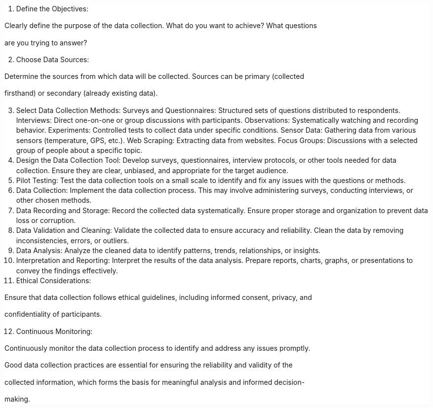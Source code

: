 1. Define the Objectives:

Clearly define the purpose of the data collection. What do you want to achieve? What questions 

are you trying to answer?

2. Choose Data Sources:

Determine the sources from which data will be collected. Sources can be primary (collected 

firsthand) or secondary (already existing data).

3. Select Data Collection Methods:
Surveys and Questionnaires: Structured sets of questions distributed to respondents.
Interviews: Direct one-on-one or group discussions with participants.
Observations: Systematically watching and recording behavior.
Experiments: Controlled tests to collect data under specific conditions.
Sensor Data: Gathering data from various sensors (temperature, GPS, etc.).
Web Scraping: Extracting data from websites.
Focus Groups: Discussions with a selected group of people about a specific topic.
4. Design the Data Collection Tool:
Develop surveys, questionnaires, interview protocols, or other tools needed for data collection. 
Ensure they are clear, unbiased, and appropriate for the target audience.
5. Pilot Testing:
Test the data collection tools on a small scale to identify and fix any issues with the questions or 
methods.
6. Data Collection:
Implement the data collection process. This may involve administering surveys, conducting 
interviews, or other chosen methods.
7. Data Recording and Storage:
Record the collected data systematically. Ensure proper storage and organization to prevent data 
loss or corruption.
8. Data Validation and Cleaning:
Validate the collected data to ensure accuracy and reliability. Clean the data by removing 
inconsistencies, errors, or outliers.
9. Data Analysis:
Analyze the cleaned data to identify patterns, trends, relationships, or insights.
10. Interpretation and Reporting:
Interpret the results of the data analysis. Prepare reports, charts, graphs, or presentations to 
convey the findings effectively.
11. Ethical Considerations:

Ensure that data collection follows ethical guidelines, including informed consent, privacy, and 

confidentiality of participants.

12. Continuous Monitoring:

Continuously monitor the data collection process to identify and address any issues promptly.

Good data collection practices are essential for ensuring the reliability and validity of the 

collected information, which forms the basis for meaningful analysis and informed decision-

making.
